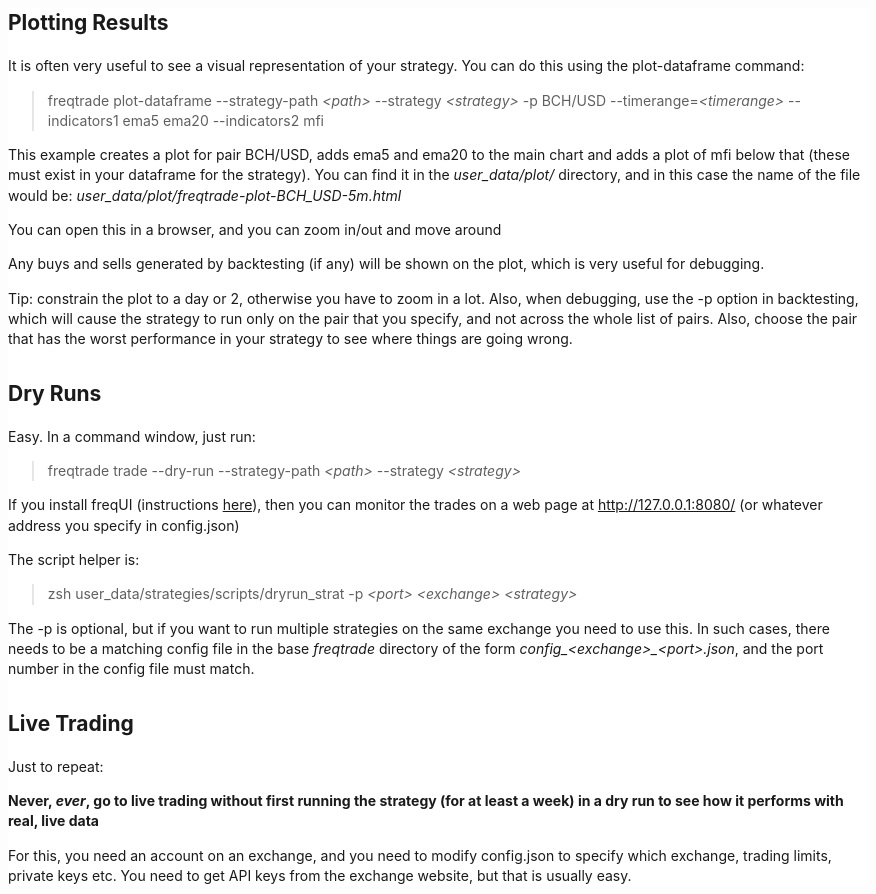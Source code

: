 
## Plotting Results

It is often very useful to see a visual representation of your strategy. You can do this using the plot-dataframe command:

>freqtrade plot-dataframe --strategy-path _\<path\>_ --strategy _\<strategy\>_  -p BCH/USD --timerange=_\<timerange\>_ --indicators1 ema5 ema20 --indicators2 mfi

This example creates a plot for pair BCH/USD, adds ema5 and ema20 to the main chart and adds a plot of mfi below that (these must exist in your dataframe for the strategy). You can find it in the _user_data/plot/_ directory, and in this case the name of the file would be: 
_user_data/plot/freqtrade-plot-BCH_USD-5m.html_
<p>You can open this in a browser, and you can zoom in/out and move around</p>
Any buys and sells generated by backtesting (if any) will be shown on the plot, which is very useful for debugging.

Tip: constrain the plot to a day or 2, otherwise you have to zoom in a lot. Also, when debugging, use the -p option in backtesting, which will cause the strategy to run only on the pair that you specify, and not across the whole list of pairs.
Also, choose the pair that has the worst performance in your strategy to see where things are going wrong.

## Dry Runs

Easy. In a command window, just run:

>freqtrade trade --dry-run --strategy-path _\<path\>_ --strategy _\<strategy\>_

If you install freqUI (instructions [here](https://www.freqtrade.io/en/stable/rest-api/)), then you can 
monitor the trades on a web page at http://127.0.0.1:8080/ (or whatever address you specify in config.json)

The script helper is:

>zsh user_data/strategies/scripts/dryrun_strat -p _\<port\>_ _\<exchange\>_ _\<strategy\>_

The -p is optional, but if you want to run multiple strategies on the same exchange you need to use this. 
In such cases, there needs to be a matching config file in the base _freqtrade_ directory of the form _config\_\<exchange\>\_\<port\>.json_,
and the port number in the config file must match.

## Live Trading

Just to repeat:

**Never, _ever_, go to live trading without first running the strategy (for at least a week) in a dry run to see how it 
performs with real, live data**

For this, you need an account on an exchange, and you need to modify config.json to specify which exchange, trading limits, private keys etc.
You need to get API keys from the exchange website, but that is usually easy.

